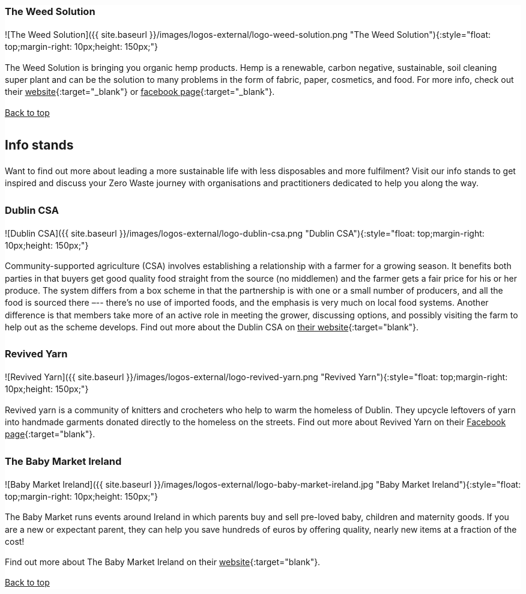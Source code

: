 ### The Weed Solution

![The Weed Solution]({{ site.baseurl }}/images/logos-external/logo-weed-solution.png "The Weed Solution"){:style="float: top;margin-right: 10px;height: 150px;"}

The Weed Solution is bringing you organic hemp products. Hemp is a renewable, carbon negative, sustainable, soil cleaning super plant and can be the solution to many problems in the form of fabric, paper, cosmetics, and food. For more info, check out their [website](https://theweedsolution.ie/){:target="_blank"} or [facebook page](https://www.facebook.com/theweedsolution.ie/){:target="_blank"}.

<a href="#top">Back to top</a>


## Info stands

Want to find out more about leading a more sustainable life with less disposables and more fulfilment? Visit our info stands to get inspired and discuss your Zero Waste journey with organisations and practitioners dedicated to help you along the way.

### Dublin CSA

![Dublin CSA]({{ site.baseurl }}/images/logos-external/logo-dublin-csa.png "Dublin CSA"){:style="float: top;margin-right: 10px;height: 150px;"}

Community-supported agriculture (CSA) involves establishing a relationship with a farmer for a growing season. It benefits both parties in that buyers get good quality food straight from the source (no middlemen) and the farmer gets a fair price for his or her produce. The system differs from a box scheme in that the partnership is with one or a small number of producers, and all the food is sourced there –-- there’s no use of imported foods, and the emphasis is very much on local food systems. Another difference is that members take more of an active role in meeting the grower, discussing options, and possibly visiting the farm to help out as the scheme develops. Find out more about the Dublin CSA on [their website](https://csadublin.wordpress.com/){:target="blank"}.

### Revived Yarn

![Revived Yarn]({{ site.baseurl }}/images/logos-external/logo-revived-yarn.png "Revived Yarn"){:style="float: top;margin-right: 10px;height: 150px;"}

Revived yarn is a community of knitters and crocheters who help to warm the homeless of Dublin. They upcycle leftovers of yarn into handmade garments donated directly to the homeless on the streets. Find out more about Revived Yarn on their [Facebook page](https://www.facebook.com/revivedyarn){:target="blank"}.

### The Baby Market Ireland

![Baby Market Ireland]({{ site.baseurl }}/images/logos-external/logo-baby-market-ireland.jpg "Baby Market Ireland"){:style="float: top;margin-right: 10px;height: 150px;"}

The Baby Market runs events around Ireland in which parents buy and sell pre-loved baby, children and maternity goods. If you are a new or expectant parent, they can help you save hundreds of euros by offering quality, nearly new items at a fraction of the cost!

Find out more about The Baby Market Ireland on their [website](http://babymarket.ie/){:target="blank"}.


<a href="#top">Back to top</a>
